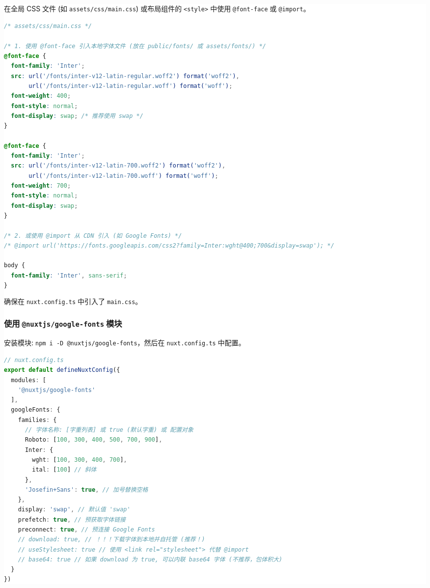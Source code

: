 
在全局 CSS 文件 (如 `assets/css/main.css`) 或布局组件的 `<style>` 中使用 `@font-face` 或 `@import`。

```css
/* assets/css/main.css */

/* 1. 使用 @font-face 引入本地字体文件 (放在 public/fonts/ 或 assets/fonts/) */
@font-face {
  font-family: 'Inter';
  src: url('/fonts/inter-v12-latin-regular.woff2') format('woff2'),
       url('/fonts/inter-v12-latin-regular.woff') format('woff');
  font-weight: 400;
  font-style: normal;
  font-display: swap; /* 推荐使用 swap */
}

@font-face {
  font-family: 'Inter';
  src: url('/fonts/inter-v12-latin-700.woff2') format('woff2'),
       url('/fonts/inter-v12-latin-700.woff') format('woff');
  font-weight: 700;
  font-style: normal;
  font-display: swap;
}

/* 2. 或使用 @import 从 CDN 引入 (如 Google Fonts) */
/* @import url('https://fonts.googleapis.com/css2?family=Inter:wght@400;700&display=swap'); */

body {
  font-family: 'Inter', sans-serif;
}
```

确保在 `nuxt.config.ts` 中引入了 `main.css`。

### 使用 `@nuxtjs/google-fonts` 模块


安装模块: `npm i -D @nuxtjs/google-fonts`，然后在 `nuxt.config.ts` 中配置。

```typescript
// nuxt.config.ts
export default defineNuxtConfig({
  modules: [
    '@nuxtjs/google-fonts'
  ],
  googleFonts: {
    families: {
      // 字体名称: [字重列表] 或 true (默认字重) 或 配置对象
      Roboto: [100, 300, 400, 500, 700, 900],
      Inter: {
        wght: [100, 300, 400, 700],
        ital: [100] // 斜体
      },
      'Josefin+Sans': true, // 加号替换空格
    },
    display: 'swap', // 默认值 'swap'
    prefetch: true, // 预获取字体链接
    preconnect: true, // 预连接 Google Fonts
    // download: true, // ！！！下载字体到本地并自托管 (推荐！)
    // useStylesheet: true // 使用 <link rel="stylesheet"> 代替 @import
    // base64: true // 如果 download 为 true, 可以内联 base64 字体 (不推荐，包体积大)
  }
})
```
